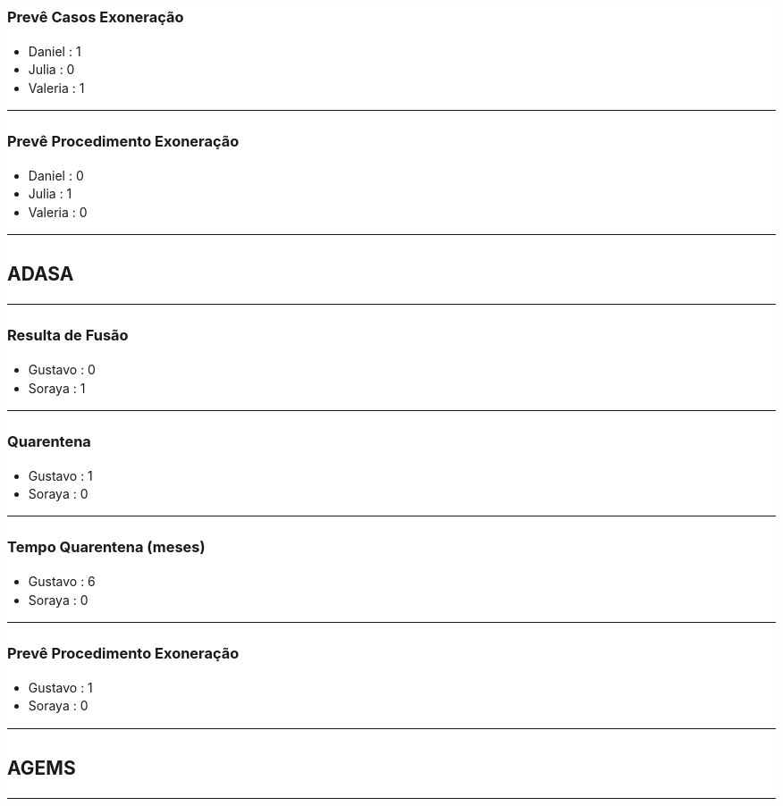
### Prevê Casos Exoneração

- Daniel : 1
- Julia : 0
- Valeria : 1

---

### Prevê Procedimento Exoneração

- Daniel : 0
- Julia : 1
- Valeria : 0

---

## ADASA

---

### Resulta de Fusão

- Gustavo : 0
- Soraya : 1

---

### Quarentena

- Gustavo : 1
- Soraya : 0

---

### Tempo Quarentena (meses)

- Gustavo : 6
- Soraya : 0

---

### Prevê Procedimento Exoneração

- Gustavo : 1
- Soraya : 0

---

## AGEMS

---
